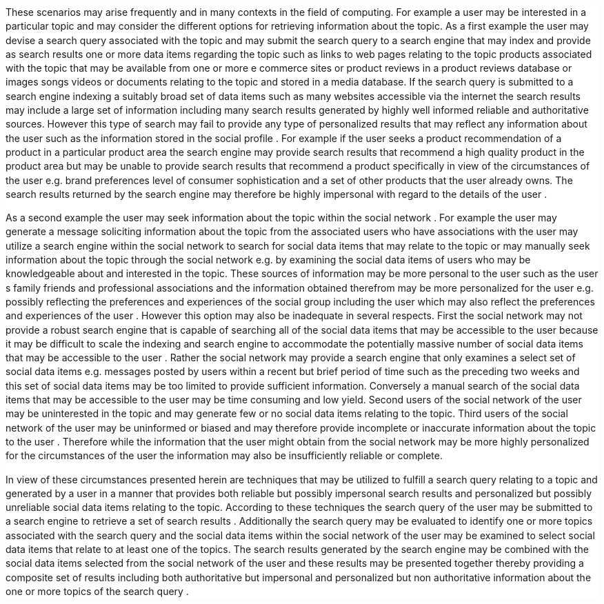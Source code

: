 These scenarios may arise frequently and in many contexts in the field of computing. For example a user may be interested in a particular topic and may consider the different options for retrieving information about the topic. As a first example the user may devise a search query associated with the topic and may submit the search query to a search engine that may index and provide as search results one or more data items regarding the topic such as links to web pages relating to the topic products associated with the topic that may be available from one or more e commerce sites or product reviews in a product reviews database or images songs videos or documents relating to the topic and stored in a media database. If the search query is submitted to a search engine indexing a suitably broad set of data items such as many websites accessible via the internet the search results may include a large set of information including many search results generated by highly well informed reliable and authoritative sources. However this type of search may fail to provide any type of personalized results that may reflect any information about the user such as the information stored in the social profile . For example if the user seeks a product recommendation of a product in a particular product area the search engine may provide search results that recommend a high quality product in the product area but may be unable to provide search results that recommend a product specifically in view of the circumstances of the user e.g. brand preferences level of consumer sophistication and a set of other products that the user already owns. The search results returned by the search engine may therefore be highly impersonal with regard to the details of the user .

As a second example the user may seek information about the topic within the social network . For example the user may generate a message soliciting information about the topic from the associated users who have associations with the user may utilize a search engine within the social network to search for social data items that may relate to the topic or may manually seek information about the topic through the social network e.g. by examining the social data items of users who may be knowledgeable about and interested in the topic. These sources of information may be more personal to the user such as the user s family friends and professional associations and the information obtained therefrom may be more personalized for the user e.g. possibly reflecting the preferences and experiences of the social group including the user which may also reflect the preferences and experiences of the user . However this option may also be inadequate in several respects. First the social network may not provide a robust search engine that is capable of searching all of the social data items that may be accessible to the user because it may be difficult to scale the indexing and search engine to accommodate the potentially massive number of social data items that may be accessible to the user . Rather the social network may provide a search engine that only examines a select set of social data items e.g. messages posted by users within a recent but brief period of time such as the preceding two weeks and this set of social data items may be too limited to provide sufficient information. Conversely a manual search of the social data items that may be accessible to the user may be time consuming and low yield. Second users of the social network of the user may be uninterested in the topic and may generate few or no social data items relating to the topic. Third users of the social network of the user may be uninformed or biased and may therefore provide incomplete or inaccurate information about the topic to the user . Therefore while the information that the user might obtain from the social network may be more highly personalized for the circumstances of the user the information may also be insufficiently reliable or complete.

In view of these circumstances presented herein are techniques that may be utilized to fulfill a search query relating to a topic and generated by a user in a manner that provides both reliable but possibly impersonal search results and personalized but possibly unreliable social data items relating to the topic. According to these techniques the search query of the user may be submitted to a search engine to retrieve a set of search results . Additionally the search query may be evaluated to identify one or more topics associated with the search query and the social data items within the social network of the user may be examined to select social data items that relate to at least one of the topics. The search results generated by the search engine may be combined with the social data items selected from the social network of the user and these results may be presented together thereby providing a composite set of results including both authoritative but impersonal and personalized but non authoritative information about the one or more topics of the search query .
